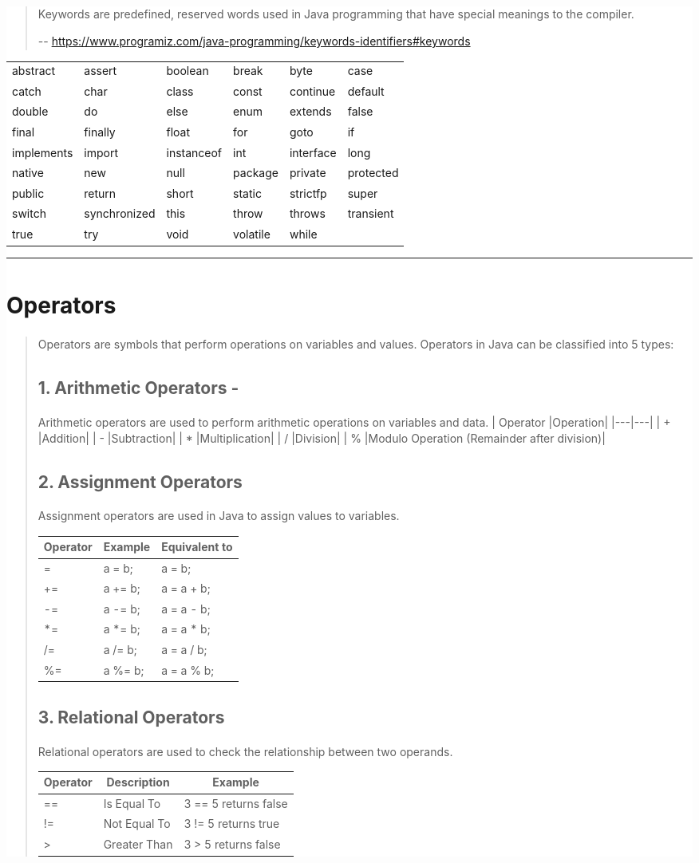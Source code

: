 > Keywords are predefined, reserved words used in Java programming that have special meanings to the compiler.
>
> -- https://www.programiz.com/java-programming/keywords-identifiers#keywords

|            |              |            |          |           |           |
| ---------- | ------------ | ---------- | -------- | --------- | --------- |
| abstract   | assert       | boolean    | break    | byte      | case      |
| catch      | char         | class      | const    | continue  | default   |
| double     | do           | else       | enum     | extends   | false     |
| final      | finally      | float      | for      | goto      | if        |
| implements | import       | instanceof | int      | interface | long      |
| native     | new          | null       | package  | private   | protected |
| public     | return       | short      | static   | strictfp  | super     |
| switch     | synchronized | this       | throw    | throws    | transient |
| true       | try          | void       | volatile | while     |

---

# Operators

> Operators are symbols that perform operations on variables and values.
> Operators in Java can be classified into 5 types:
>
> ## 1. Arithmetic Operators -
>
> Arithmetic operators are used to perform arithmetic operations on variables and data.
> | Operator |Operation|
> |---|---|
> | + |Addition|
> | - |Subtraction|
> | \* |Multiplication|
> | / |Division|
> | % |Modulo Operation (Remainder after division)|
>
> ## 2. Assignment Operators
>
> Assignment operators are used in Java to assign values to variables.
>
> | Operator | Example  | Equivalent to |
> | -------- | -------- | ------------- |
> | =        | a = b;   | a = b;        |
> | +=       | a += b;  | a = a + b;    |
> | -=       | a -= b;  | a = a - b;    |
> | \*=      | a \*= b; | a = a \* b;   |
> | /=       | a /= b;  | a = a / b;    |
> | %=       | a %= b;  | a = a % b;    |
>
> ## 3. Relational Operators
>
> Relational operators are used to check the relationship between two operands.
>
> | Operator | Description              | Example              |
> | -------- | ------------------------ | -------------------- |
> | ==       | Is Equal To              | 3 == 5 returns false |
> | !=       | Not Equal To             | 3 != 5 returns true  |
> | >        | Greater Than             | 3 > 5 returns false  |